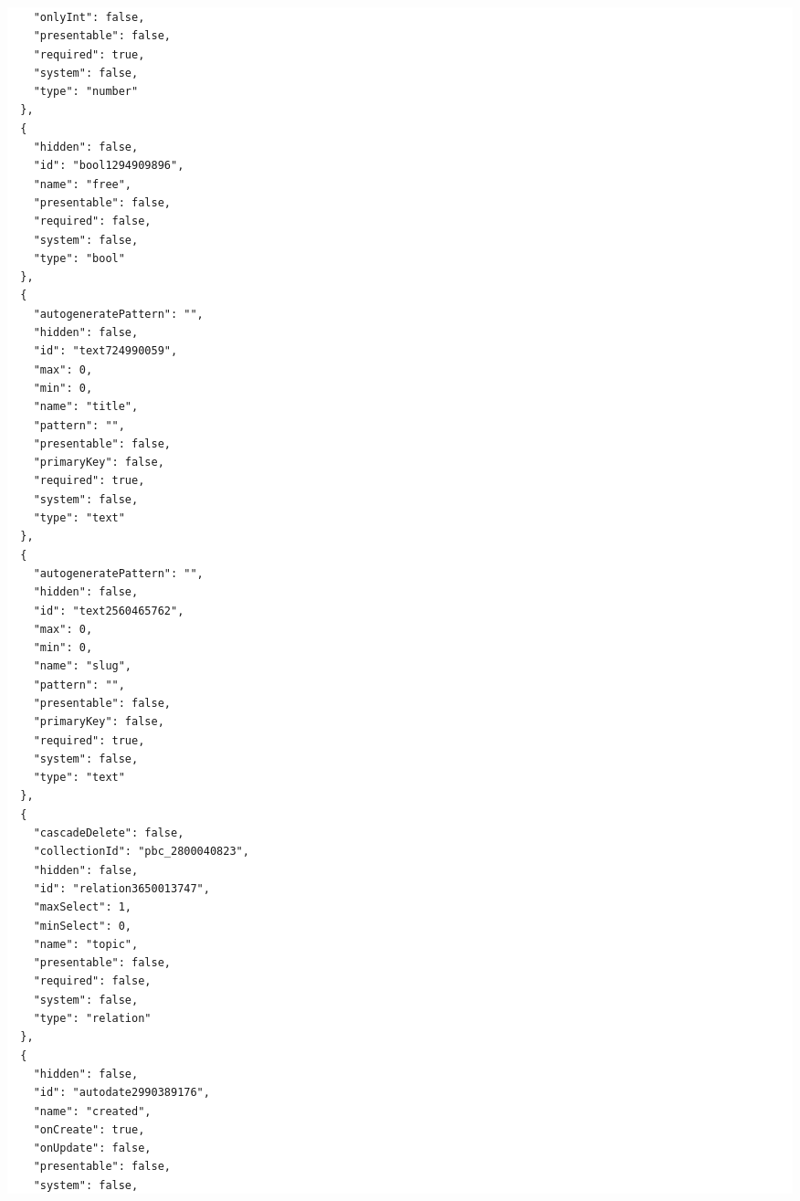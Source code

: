         "onlyInt": false,
        "presentable": false,
        "required": true,
        "system": false,
        "type": "number"
      },
      {
        "hidden": false,
        "id": "bool1294909896",
        "name": "free",
        "presentable": false,
        "required": false,
        "system": false,
        "type": "bool"
      },
      {
        "autogeneratePattern": "",
        "hidden": false,
        "id": "text724990059",
        "max": 0,
        "min": 0,
        "name": "title",
        "pattern": "",
        "presentable": false,
        "primaryKey": false,
        "required": true,
        "system": false,
        "type": "text"
      },
      {
        "autogeneratePattern": "",
        "hidden": false,
        "id": "text2560465762",
        "max": 0,
        "min": 0,
        "name": "slug",
        "pattern": "",
        "presentable": false,
        "primaryKey": false,
        "required": true,
        "system": false,
        "type": "text"
      },
      {
        "cascadeDelete": false,
        "collectionId": "pbc_2800040823",
        "hidden": false,
        "id": "relation3650013747",
        "maxSelect": 1,
        "minSelect": 0,
        "name": "topic",
        "presentable": false,
        "required": false,
        "system": false,
        "type": "relation"
      },
      {
        "hidden": false,
        "id": "autodate2990389176",
        "name": "created",
        "onCreate": true,
        "onUpdate": false,
        "presentable": false,
        "system": false,